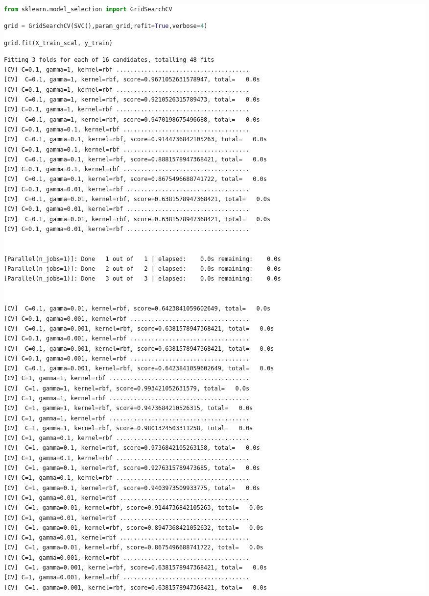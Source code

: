 
```python
from sklearn.model_selection import GridSearchCV
```


```python
grid = GridSearchCV(SVC(),param_grid,refit=True,verbose=4)
```


```python
grid.fit(X_train_scal, y_train)
```

    Fitting 3 folds for each of 16 candidates, totalling 48 fits
    [CV] C=0.1, gamma=1, kernel=rbf ......................................
    [CV]  C=0.1, gamma=1, kernel=rbf, score=0.9671052631578947, total=   0.0s
    [CV] C=0.1, gamma=1, kernel=rbf ......................................
    [CV]  C=0.1, gamma=1, kernel=rbf, score=0.9210526315789473, total=   0.0s
    [CV] C=0.1, gamma=1, kernel=rbf ......................................
    [CV]  C=0.1, gamma=1, kernel=rbf, score=0.9470198675496688, total=   0.0s
    [CV] C=0.1, gamma=0.1, kernel=rbf ....................................
    [CV]  C=0.1, gamma=0.1, kernel=rbf, score=0.9144736842105263, total=   0.0s
    [CV] C=0.1, gamma=0.1, kernel=rbf ....................................
    [CV]  C=0.1, gamma=0.1, kernel=rbf, score=0.8881578947368421, total=   0.0s
    [CV] C=0.1, gamma=0.1, kernel=rbf ....................................
    [CV]  C=0.1, gamma=0.1, kernel=rbf, score=0.8675496688741722, total=   0.0s
    [CV] C=0.1, gamma=0.01, kernel=rbf ...................................
    [CV]  C=0.1, gamma=0.01, kernel=rbf, score=0.6381578947368421, total=   0.0s
    [CV] C=0.1, gamma=0.01, kernel=rbf ...................................
    [CV]  C=0.1, gamma=0.01, kernel=rbf, score=0.6381578947368421, total=   0.0s
    [CV] C=0.1, gamma=0.01, kernel=rbf ...................................
    

    [Parallel(n_jobs=1)]: Done   1 out of   1 | elapsed:    0.0s remaining:    0.0s
    [Parallel(n_jobs=1)]: Done   2 out of   2 | elapsed:    0.0s remaining:    0.0s
    [Parallel(n_jobs=1)]: Done   3 out of   3 | elapsed:    0.0s remaining:    0.0s
    

    [CV]  C=0.1, gamma=0.01, kernel=rbf, score=0.6423841059602649, total=   0.0s
    [CV] C=0.1, gamma=0.001, kernel=rbf ..................................
    [CV]  C=0.1, gamma=0.001, kernel=rbf, score=0.6381578947368421, total=   0.0s
    [CV] C=0.1, gamma=0.001, kernel=rbf ..................................
    [CV]  C=0.1, gamma=0.001, kernel=rbf, score=0.6381578947368421, total=   0.0s
    [CV] C=0.1, gamma=0.001, kernel=rbf ..................................
    [CV]  C=0.1, gamma=0.001, kernel=rbf, score=0.6423841059602649, total=   0.0s
    [CV] C=1, gamma=1, kernel=rbf ........................................
    [CV]  C=1, gamma=1, kernel=rbf, score=0.993421052631579, total=   0.0s
    [CV] C=1, gamma=1, kernel=rbf ........................................
    [CV]  C=1, gamma=1, kernel=rbf, score=0.9473684210526315, total=   0.0s
    [CV] C=1, gamma=1, kernel=rbf ........................................
    [CV]  C=1, gamma=1, kernel=rbf, score=0.9801324503311258, total=   0.0s
    [CV] C=1, gamma=0.1, kernel=rbf ......................................
    [CV]  C=1, gamma=0.1, kernel=rbf, score=0.9736842105263158, total=   0.0s
    [CV] C=1, gamma=0.1, kernel=rbf ......................................
    [CV]  C=1, gamma=0.1, kernel=rbf, score=0.9276315789473685, total=   0.0s
    [CV] C=1, gamma=0.1, kernel=rbf ......................................
    [CV]  C=1, gamma=0.1, kernel=rbf, score=0.9403973509933775, total=   0.0s
    [CV] C=1, gamma=0.01, kernel=rbf .....................................
    [CV]  C=1, gamma=0.01, kernel=rbf, score=0.9144736842105263, total=   0.0s
    [CV] C=1, gamma=0.01, kernel=rbf .....................................
    [CV]  C=1, gamma=0.01, kernel=rbf, score=0.8947368421052632, total=   0.0s
    [CV] C=1, gamma=0.01, kernel=rbf .....................................
    [CV]  C=1, gamma=0.01, kernel=rbf, score=0.8675496688741722, total=   0.0s
    [CV] C=1, gamma=0.001, kernel=rbf ....................................
    [CV]  C=1, gamma=0.001, kernel=rbf, score=0.6381578947368421, total=   0.0s
    [CV] C=1, gamma=0.001, kernel=rbf ....................................
    [CV]  C=1, gamma=0.001, kernel=rbf, score=0.6381578947368421, total=   0.0s